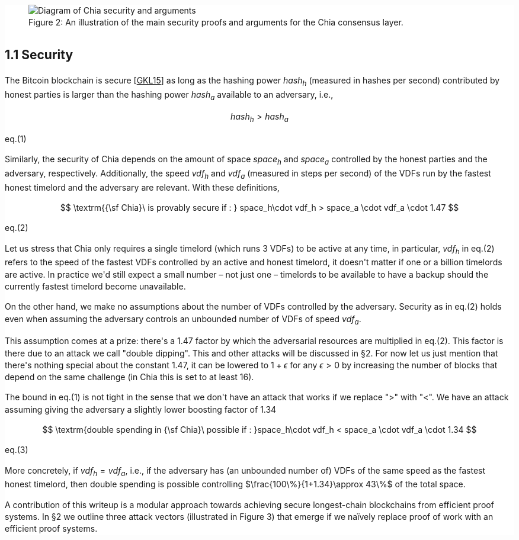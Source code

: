 <figure>
    <img src="/img/green-paper/chia-flow.png" alt="Diagram of Chia security and arguments" />
    <figcaption>Figure 2: An illustration of the main security proofs and arguments for the Chia consensus layer.</figcaption>
</figure>

## 1.1 Security

The Bitcoin blockchain is secure [<a href="/green-paper-references/#GKL15">GKL15</a>] as long as the hashing power $hash_h$ (measured in hashes per second) contributed by honest parties is larger than the hashing power $hash_a$ available to an adversary, i.e.,

$$ hash_h > hash_a $$

<div class="eqnumber">eq.(1)</div>

Similarly, the security of $\textsf{Chia}$ depends on the amount of space $space_h$ and $space_a$ controlled by the honest parties and the adversary, respectively. Additionally, the speed $vdf_h$ and $vdf_a$ (measured in steps per second) of the VDFs run by the fastest honest timelord and the adversary are relevant. With these definitions,

$$ \textrm{{\sf Chia}\ is provably secure if : } space_h\cdot vdf_h > space_a \cdot vdf_a \cdot 1.47 $$

<div class="eqnumber">eq.(2)</div>

Let us stress that $\textsf{Chia}$ only requires a single timelord (which runs 3 VDFs) to be active at any time, in particular, $vdf_h$ in eq.(2) refers to the speed of the fastest VDFs controlled by an active and honest timelord, it doesn't matter if one or a billion timelords are active. In practice we'd still expect a small number – not just one – timelords to be available to have a backup should the currently fastest timelord become unavailable.

On the other hand, we make no assumptions about the number of VDFs controlled by the adversary. Security as in eq.(2) holds even when assuming the adversary controls an unbounded number of VDFs of speed $vdf_a$.

This assumption comes at a prize: there's a $1.47$ factor by which the adversarial resources are multiplied in eq.(2). This factor is there due to an attack we call "double dipping". This and other attacks will be discussed in §2. For now let us just mention that there's nothing special about the constant $1.47$, it can be lowered to $1+\epsilon$ for any $\epsilon>0$ by increasing the number of blocks that depend on the same challenge (in $\textsf{Chia}$ this is set to at least 16).

The bound in eq.(1) is not tight in the sense that we don't have an attack that works if we replace "$>$" with "$<$". We have an attack assuming giving the adversary a slightly lower boosting factor of $1.34$

$$ \textrm{double spending in {\sf Chia}\ possible if : }space_h\cdot vdf_h < space_a \cdot vdf_a \cdot  1.34 $$

<div class="eqnumber">eq.(3)</div>

More concretely, if $vdf_h=vdf_a$, i.e., if the adversary has (an unbounded number of) VDFs of the same speed as the fastest honest timelord, then double spending is possible controlling $\frac{100\%}{1+1.34}\approx 43\%$ of the total space.

A contribution of this writeup is a modular approach towards achieving secure longest-chain blockchains from efficient proof systems. In §2 we outline three attack vectors (illustrated in Figure 3) that emerge if we naïvely replace proof of work with an efficient proof systems.


[^1]: According to Wikipedia, _delayed gratification_ is the resistance to the temptation of an immediate pleasure in the hope of obtaining a valuable and long-lasting reward in the long-term.
[^2]: The crucial observation that makes this possible is the fact that Hellman's attack assumes that $f(.)$ can be efficiently computed in forward direction, while for a PoSpace we just require that the entire function table of $f(.)$ can be computed in time linear in the size of the table.